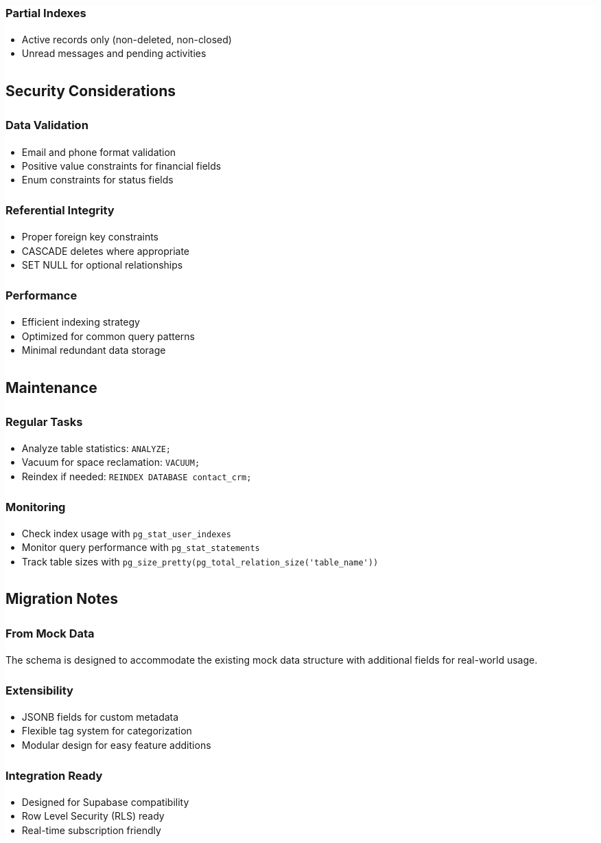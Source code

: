 ### Partial Indexes
- Active records only (non-deleted, non-closed)
- Unread messages and pending activities

## Security Considerations

### Data Validation
- Email and phone format validation
- Positive value constraints for financial fields
- Enum constraints for status fields

### Referential Integrity
- Proper foreign key constraints
- CASCADE deletes where appropriate
- SET NULL for optional relationships

### Performance
- Efficient indexing strategy
- Optimized for common query patterns
- Minimal redundant data storage

## Maintenance

### Regular Tasks
- Analyze table statistics: `ANALYZE;`
- Vacuum for space reclamation: `VACUUM;`
- Reindex if needed: `REINDEX DATABASE contact_crm;`

### Monitoring
- Check index usage with `pg_stat_user_indexes`
- Monitor query performance with `pg_stat_statements`
- Track table sizes with `pg_size_pretty(pg_total_relation_size('table_name'))`

## Migration Notes

### From Mock Data
The schema is designed to accommodate the existing mock data structure with additional fields for real-world usage.

### Extensibility
- JSONB fields for custom metadata
- Flexible tag system for categorization
- Modular design for easy feature additions

### Integration Ready
- Designed for Supabase compatibility
- Row Level Security (RLS) ready
- Real-time subscription friendly
